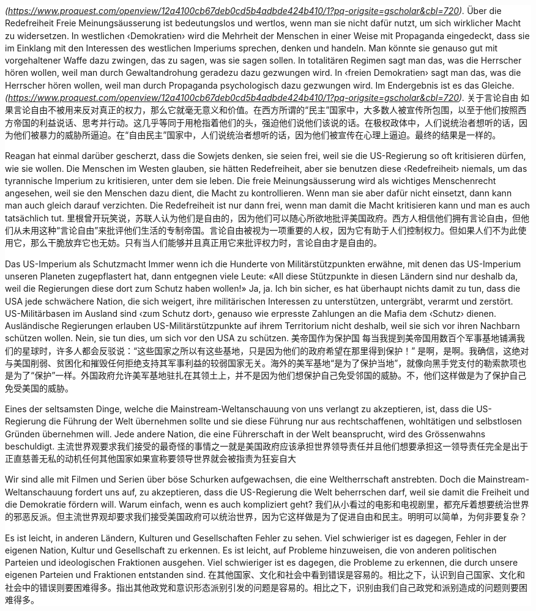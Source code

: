 _(https://www.proquest.com/openview/12a4100cb67deb0cd5b4adbde424b410/1?pq-origsite=gscholar&cbl=720)._ Über die Redefreiheit Freie Meinungsäusserung ist bedeutungslos und wertlos, wenn man sie nicht dafür nutzt, um sich wirklicher Macht zu widersetzen. In westlichen ‹Demokratien› wird die Mehrheit der Menschen in einer Weise mit Propaganda eingedeckt, dass sie im Einklang mit den Interessen des westlichen Imperiums sprechen, denken und handeln. Man könnte sie genauso gut mit vorgehaltener Waffe dazu zwingen, das zu sagen, was sie sagen sollen. In totalitären Regimen sagt man das, was die Herrscher hören wollen, weil man durch Gewaltandrohung geradezu dazu gezwungen wird. In ‹freien Demokratien› sagt man das, was die Herrscher hören wollen, weil man durch Propaganda psychologisch dazu gezwungen wird. Im Endergebnis ist es das Gleiche.
_(https://www.proquest.com/openview/12a4100cb67deb0cd5b4adbde424b410/1?pq-origsite=gscholar&cbl=720)._ 关于言论自由 如果言论自由不被用来反对真正的权力，那么它就毫无意义和价值。在西方所谓的“民主”国家中，大多数人被宣传所包围，以至于他们按照西方帝国的利益说话、思考并行动。这几乎等同于用枪指着他们的头，强迫他们说他们该说的话。在极权政体中，人们说统治者想听的话，因为他们被暴力的威胁所逼迫。在“自由民主”国家中，人们说统治者想听的话，因为他们被宣传在心理上逼迫。最终的结果是一样的。

Reagan hat einmal darüber gescherzt, dass die Sowjets denken, sie seien frei, weil sie die US-Regierung so oft kritisieren dürfen, wie sie wollen. Die Menschen im Westen glauben, sie hätten Redefreiheit, aber sie benutzen diese ‹Redefreiheit› niemals, um das tyrannische Imperium zu kritisieren, unter dem sie leben. Die freie Meinungsäusserung wird als wichtiges Menschenrecht angesehen, weil sie den Menschen dazu dient, die Macht zu kontrollieren. Wenn man sie aber dafür nicht einsetzt, dann kann man auch gleich darauf verzichten. Die Redefreiheit ist nur dann frei, wenn man damit die Macht kritisieren kann und man es auch tatsächlich tut.
里根曾开玩笑说，苏联人认为他们是自由的，因为他们可以随心所欲地批评美国政府。西方人相信他们拥有言论自由，但他们从未用这种“言论自由”来批评他们生活的专制帝国。言论自由被视为一项重要的人权，因为它有助于人们控制权力。但如果人们不为此使用它，那么干脆放弃它也无妨。只有当人们能够并且真正用它来批评权力时，言论自由才是自由的。

Das US-Imperium als Schutzmacht Immer wenn ich die Hunderte von Militärstützpunkten erwähne, mit denen das US-Imperium unseren Planeten zugepflastert hat, dann entgegnen viele Leute: «All diese Stützpunkte in diesen Ländern sind nur deshalb da, weil die Regierungen diese dort zum Schutz haben wollen!» Ja, ja. Ich bin sicher, es hat überhaupt nichts damit zu tun, dass die USA jede schwächere Nation, die sich weigert, ihre militärischen Interessen zu unterstützen, untergräbt, verarmt und zerstört. US-Militärbasen im Ausland sind ‹zum Schutz dort›, genauso wie erpresste Zahlungen an die Mafia dem ‹Schutz› dienen. Ausländische Regierungen erlauben US-Militärstützpunkte auf ihrem Territorium nicht deshalb, weil sie sich vor ihren Nachbarn schützen wollen. Nein, sie tun dies, um sich vor den USA zu schützen.
美帝国作为保护国 每当我提到美帝国用数百个军事基地铺满我们的星球时，许多人都会反驳说：“这些国家之所以有这些基地，只是因为他们的政府希望在那里得到保护！” 是啊，是啊。我确信，这绝对与美国削弱、贫困化和摧毁任何拒绝支持其军事利益的较弱国家无关。海外的美军基地“是为了保护当地”，就像向黑手党支付的勒索款项也是为了“保护”一样。外国政府允许美军基地驻扎在其领土上，并不是因为他们想保护自己免受邻国的威胁。不，他们这样做是为了保护自己免受美国的威胁。

Eines der seltsamsten Dinge, welche die Mainstream-Weltanschauung von uns verlangt zu akzeptieren, ist, dass die US-Regierung die Führung der Welt übernehmen sollte und sie diese Führung nur aus rechtschaffenen, wohltätigen und selbstlosen Gründen übernehmen will. Jede andere Nation, die eine Führerschaft in der Welt beansprucht, wird des Grössenwahns beschuldigt.
主流世界观要求我们接受的最奇怪的事情之一就是美国政府应该承担世界领导责任并且他们想要承担这一领导责任完全是出于正直慈善无私的动机任何其他国家如果宣称要领导世界就会被指责为狂妄自大

Wir sind alle mit Filmen und Serien über böse Schurken aufgewachsen, die eine Weltherrschaft anstrebten. Doch die Mainstream-Weltanschauung fordert uns auf, zu akzeptieren, dass die US-Regierung die Welt beherrschen darf, weil sie damit die Freiheit und die Demokratie fördern will. Warum einfach, wenn es auch kompliziert geht?
我们从小看过的电影和电视剧里，都充斥着想要统治世界的邪恶反派。但主流世界观却要求我们接受美国政府可以统治世界，因为它这样做是为了促进自由和民主。明明可以简单，为何非要复杂？

Es ist leicht, in anderen Ländern, Kulturen und Gesellschaften Fehler zu sehen. Viel schwieriger ist es dagegen, Fehler in der eigenen Nation, Kultur und Gesellschaft zu erkennen. Es ist leicht, auf Probleme hinzuweisen, die von anderen politischen Parteien und ideologischen Fraktionen ausgehen. Viel schwieriger ist es dagegen, die Probleme zu erkennen, die durch unsere eigenen Parteien und Fraktionen entstanden sind.
在其他国家、文化和社会中看到错误是容易的。相比之下，认识到自己国家、文化和社会中的错误则要困难得多。指出其他政党和意识形态派别引发的问题是容易的。相比之下，识别由我们自己政党和派别造成的问题则要困难得多。
